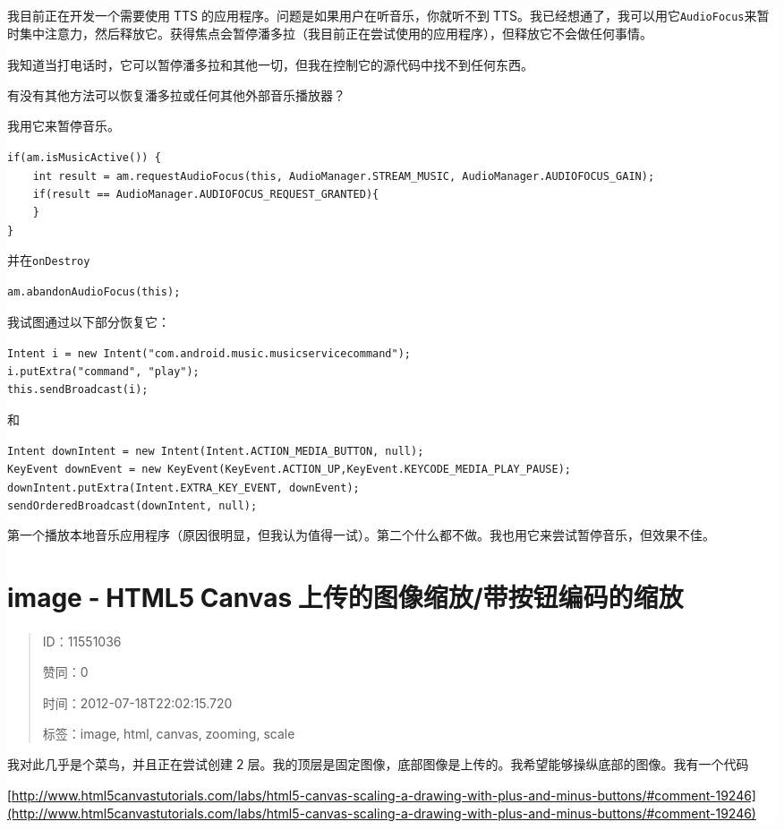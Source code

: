我目前正在开发一个需要使用 TTS 的应用程序。问题是如果用户在听音乐，你就听不到 TTS。我已经想通了，我可以用它`AudioFocus`来暂时集中注意力，然后释放它。获得焦点会暂停潘多拉（我目前正在尝试使用的应用程序），但释放它不会做任何事情。

我知道当打电话时，它可以暂停潘多拉和其他一切，但我在控制它的源代码中找不到任何东西。

有没有其他方法可以恢复潘多拉或任何其他外部音乐播放器？

我用它来暂停音乐。

```
if(am.isMusicActive()) {
    int result = am.requestAudioFocus(this, AudioManager.STREAM_MUSIC, AudioManager.AUDIOFOCUS_GAIN);
    if(result == AudioManager.AUDIOFOCUS_REQUEST_GRANTED){
    }
} 
```

并在`onDestroy`

```
am.abandonAudioFocus(this); 
```

我试图通过以下部分恢复它：

```
Intent i = new Intent("com.android.music.musicservicecommand");
i.putExtra("command", "play");
this.sendBroadcast(i); 
```

和

```
Intent downIntent = new Intent(Intent.ACTION_MEDIA_BUTTON, null);
KeyEvent downEvent = new KeyEvent(KeyEvent.ACTION_UP,KeyEvent.KEYCODE_MEDIA_PLAY_PAUSE);
downIntent.putExtra(Intent.EXTRA_KEY_EVENT, downEvent);
sendOrderedBroadcast(downIntent, null); 
```

第一个播放本地音乐应用程序（原因很明显，但我认为值得一试）。第二个什么都不做。我也用它来尝试暂停音乐，但效果不佳。

# image - HTML5 Canvas 上传的图像缩放/带按钮编码的缩放

> ID：11551036
> 
> 赞同：0
> 
> 时间：2012-07-18T22:02:15.720
> 
> 标签：image, html, canvas, zooming, scale

我对此几乎是个菜鸟，并且正在尝试创建 2 层。我的顶层是固定图像，底部图像是上传的。我希望能够操纵底部的图像。我有一个代码

[http://www.html5canvastutorials.com/labs/html5-canvas-scaling-a-drawing-with-plus-and-minus-buttons/#comment-19246](http://www.html5canvastutorials.com/labs/html5-canvas-scaling-a-drawing-with-plus-and-minus-buttons/#comment-19246)
